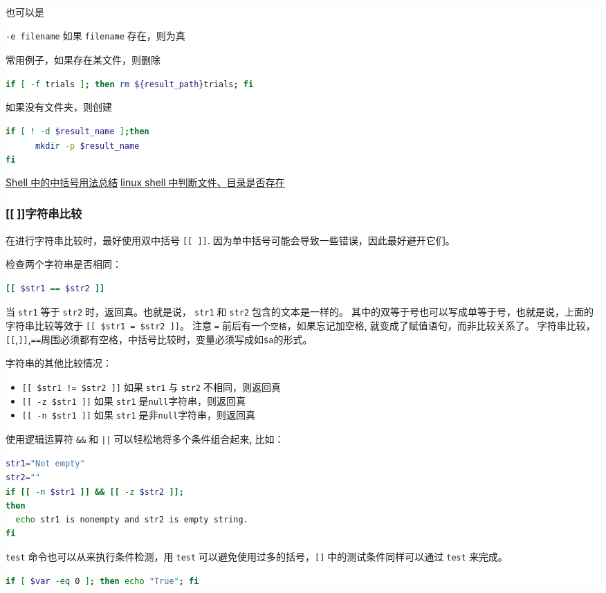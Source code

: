 也可以是

`-e filename` 如果 `filename` 存在，则为真

常用例子，如果存在某文件，则删除

```bash
if [ -f trials ]; then rm ${result_path}trials; fi
```

如果没有文件夹，则创建

```bash
if [ ! -d $result_name ];then
      mkdir -p $result_name
fi
```

[Shell 中的中括号用法总结][]
[linux shell 中判断文件、目录是否存在][]

[Shell 中的中括号用法总结]: https://www.runoob.com/w3cnote/shell-summary-brackets.html

[linux shell 中判断文件、目录是否存在]: https://blog.csdn.net/yifeng4321/article/details/70232436

### [[ ]]字符串比较

在进行字符串比较时，最好使用双中括号 `[[ ]]`. 因为单中括号可能会导致一些错误，因此最好避开它们。

检查两个字符串是否相同：

```bash
[[ $str1 == $str2 ]]
```

当 `str1` 等于 `str2` 时，返回真。也就是说， `str1` 和 `str2` 包含的文本是一样的。
其中的双等于号也可以写成单等于号，也就是说，上面的字符串比较等效于 `[[ $str1 = $str2 ]]`。
注意 `=` 前后有一个`空格`，如果忘记加空格, 就变成了赋值语句，而非比较关系了。
字符串比较，`[[`,`]]`,`==`周围必须都有空格，中括号比较时，变量必须写成如`$a`的形式。

字符串的其他比较情况：

+ `[[ $str1 != $str2 ]]`   如果 `str1` 与 `str2` 不相同，则返回真
+ `[[ -z $str1 ]]`   如果 `str1` 是`null`字符串，则返回真
+ `[[ -n $str1 ]]`   如果 `str1` 是非`null`字符串，则返回真

使用逻辑运算符 `&&` 和 `||` 可以轻松地将多个条件组合起来, 比如：

```bash
str1="Not empty"
str2=""
if [[ -n $str1 ]] && [[ -z $str2 ]];
then
  echo str1 is nonempty and str2 is empty string.
fi
```

`test` 命令也可以从来执行条件检测，用 `test` 可以避免使用过多的括号，`[]` 中的测试条件同样可以通过 `test` 来完成。

```bash
if [ $var -eq 0 ]; then echo "True"; fi
```


[Linux shell 脚本中使用 alias 定义的别名]: https://www.cnblogs.com/chenjo/p/11145021.html
[Ubuntu系统字体命令和字体的安装]: https://www.jianshu.com/p/e7f12b8c8602
[Linux中apt与apt-get命令的区别与解释]: https://www.sysgeek.cn/apt-vs-apt-get/
[Ubuntu设置截图到剪贴板，像QQ一样截图]: https://www.jianshu.com/p/7f453c144f9c
[typora for linux]: https://www.typora.io/#linux
[如何找出你所使用的桌面环境 ]: https://linux.cn/article-12124-1.html
[Bash 快捷键大全 ]: https://linux.cn/article-5660-1.html
[vim ,vi总是卡死，终于找到原因了。]: https://www.cnblogs.com/cocoliu/p/6369749.html
[Shell变量：Shell变量的定义、赋值和删除]: http://c.biancheng.net/view/743.html
[shell中的数组作为参数传递]: https://blog.csdn.net/brouse8079/article/details/6417836
[Ubuntu如何使用source命令执行文件]: http://www.xitongzhijia.net/xtjc/20150714/52870.html
[Dash to Panel]: https://extensions.gnome.org/extension/1160/dash-to-panel/
[linux挂载命令mount及U盘、移动硬盘的挂载]: https://www.cnblogs.com/sunshine-cat/p/7922193.html
[gpt格式的移动硬盘在Linux系统下挂载方法]: https://blog.csdn.net/zhang_can/article/details/79714012?utm_medium=distribute.pc_relevant_t0.none-task-blog-BlogCommendFromMachineLearnPai2-1.nonecase&depth_1-utm_source=distribute.pc_relevant_t0.none-task-blog-BlogCommendFromMachineLearnPai2-1.nonecase
[ubuntu 修改环境变量(PATH)]: https://www.cnblogs.com/crave/p/11818594.html
[shell 中 && || () {} 用法]: https://www.jianshu.com/p/617c1ee1e46e
[shell中$(( )) 与 $( ) 还有${ }的区别]: https://www.cnblogs.com/xunbu7/p/6187017.html